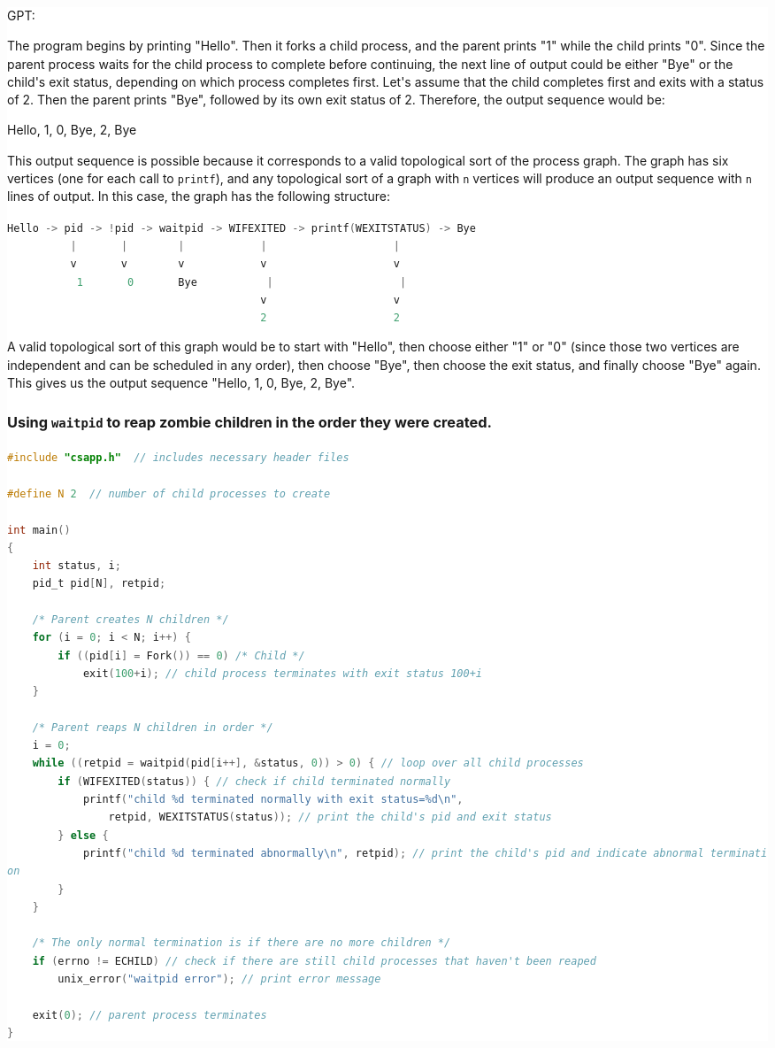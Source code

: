 GPT:

The program begins by printing "Hello". Then it forks a child process, and the parent prints "1" while the child prints "0". Since the parent process waits for the child process to complete before continuing, the next line of output could be either "Bye" or the child's exit status, depending on which process completes first. Let's assume that the child completes first and exits with a status of 2. Then the parent prints "Bye", followed by its own exit status of 2. Therefore, the output sequence would be:

Hello, 1, 0, Bye, 2, Bye

This output sequence is possible because it corresponds to a valid topological sort of the process graph. The graph has six vertices (one for each call to `printf`), and any topological sort of a graph with `n` vertices will produce an output sequence with `n` lines of output. In this case, the graph has the following structure:

```c
Hello -> pid -> !pid -> waitpid -> WIFEXITED -> printf(WEXITSTATUS) -> Bye
          |       |        |            |                    |
          v       v        v            v                    v
           1       0       Bye           |                    |
                                        v                    v
                                        2                    2
```
A valid topological sort of this graph would be to start with "Hello", then choose either "1" or "0" (since those two vertices are independent and can be scheduled in any order), then choose "Bye", then choose the exit status, and finally choose "Bye" again. This gives us the output sequence "Hello, 1, 0, Bye, 2, Bye".

### Using `waitpid` to reap zombie children in the order they were created.
```c
#include "csapp.h"  // includes necessary header files

#define N 2  // number of child processes to create

int main()
{
    int status, i;
    pid_t pid[N], retpid;

    /* Parent creates N children */
    for (i = 0; i < N; i++) {
        if ((pid[i] = Fork()) == 0) /* Child */
            exit(100+i); // child process terminates with exit status 100+i
    }

    /* Parent reaps N children in order */
    i = 0;
    while ((retpid = waitpid(pid[i++], &status, 0)) > 0) { // loop over all child processes
        if (WIFEXITED(status)) { // check if child terminated normally
            printf("child %d terminated normally with exit status=%d\n",
                retpid, WEXITSTATUS(status)); // print the child's pid and exit status
        } else {
            printf("child %d terminated abnormally\n", retpid); // print the child's pid and indicate abnormal termination
        }
    }

    /* The only normal termination is if there are no more children */
    if (errno != ECHILD) // check if there are still child processes that haven't been reaped
        unix_error("waitpid error"); // print error message

    exit(0); // parent process terminates
}
```